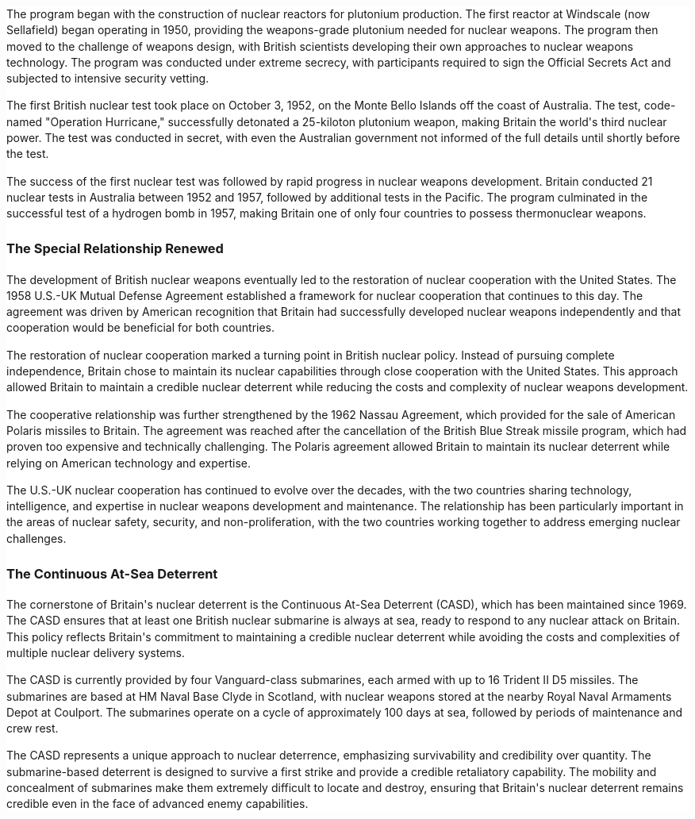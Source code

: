 The program began with the construction of nuclear reactors for plutonium production. The first reactor at Windscale (now Sellafield) began operating in 1950, providing the weapons-grade plutonium needed for nuclear weapons. The program then moved to the challenge of weapons design, with British scientists developing their own approaches to nuclear weapons technology. The program was conducted under extreme secrecy, with participants required to sign the Official Secrets Act and subjected to intensive security vetting.

The first British nuclear test took place on October 3, 1952, on the Monte Bello Islands off the coast of Australia. The test, code-named "Operation Hurricane," successfully detonated a 25-kiloton plutonium weapon, making Britain the world's third nuclear power. The test was conducted in secret, with even the Australian government not informed of the full details until shortly before the test.

The success of the first nuclear test was followed by rapid progress in nuclear weapons development. Britain conducted 21 nuclear tests in Australia between 1952 and 1957, followed by additional tests in the Pacific. The program culminated in the successful test of a hydrogen bomb in 1957, making Britain one of only four countries to possess thermonuclear weapons.

### The Special Relationship Renewed

The development of British nuclear weapons eventually led to the restoration of nuclear cooperation with the United States. The 1958 U.S.-UK Mutual Defense Agreement established a framework for nuclear cooperation that continues to this day. The agreement was driven by American recognition that Britain had successfully developed nuclear weapons independently and that cooperation would be beneficial for both countries.

The restoration of nuclear cooperation marked a turning point in British nuclear policy. Instead of pursuing complete independence, Britain chose to maintain its nuclear capabilities through close cooperation with the United States. This approach allowed Britain to maintain a credible nuclear deterrent while reducing the costs and complexity of nuclear weapons development.

The cooperative relationship was further strengthened by the 1962 Nassau Agreement, which provided for the sale of American Polaris missiles to Britain. The agreement was reached after the cancellation of the British Blue Streak missile program, which had proven too expensive and technically challenging. The Polaris agreement allowed Britain to maintain its nuclear deterrent while relying on American technology and expertise.

The U.S.-UK nuclear cooperation has continued to evolve over the decades, with the two countries sharing technology, intelligence, and expertise in nuclear weapons development and maintenance. The relationship has been particularly important in the areas of nuclear safety, security, and non-proliferation, with the two countries working together to address emerging nuclear challenges.

### The Continuous At-Sea Deterrent

The cornerstone of Britain's nuclear deterrent is the Continuous At-Sea Deterrent (CASD), which has been maintained since 1969. The CASD ensures that at least one British nuclear submarine is always at sea, ready to respond to any nuclear attack on Britain. This policy reflects Britain's commitment to maintaining a credible nuclear deterrent while avoiding the costs and complexities of multiple nuclear delivery systems.

The CASD is currently provided by four Vanguard-class submarines, each armed with up to 16 Trident II D5 missiles. The submarines are based at HM Naval Base Clyde in Scotland, with nuclear weapons stored at the nearby Royal Naval Armaments Depot at Coulport. The submarines operate on a cycle of approximately 100 days at sea, followed by periods of maintenance and crew rest.

The CASD represents a unique approach to nuclear deterrence, emphasizing survivability and credibility over quantity. The submarine-based deterrent is designed to survive a first strike and provide a credible retaliatory capability. The mobility and concealment of submarines make them extremely difficult to locate and destroy, ensuring that Britain's nuclear deterrent remains credible even in the face of advanced enemy capabilities.
